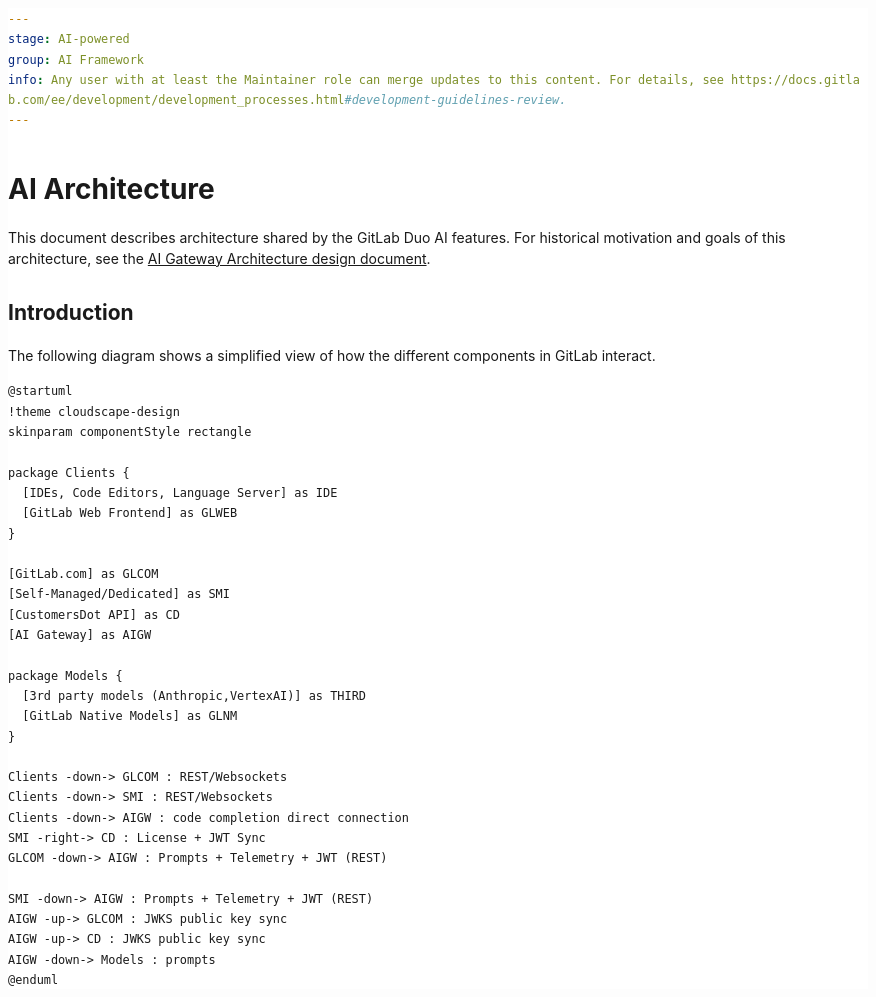 ```yaml
---
stage: AI-powered
group: AI Framework
info: Any user with at least the Maintainer role can merge updates to this content. For details, see https://docs.gitlab.com/ee/development/development_processes.html#development-guidelines-review.
---
```


# AI Architecture

This document describes architecture shared by the GitLab Duo AI features. For historical motivation and goals of this architecture, see the [AI Gateway Architecture design document](https://handbook.gitlab.com/handbook/engineering/architecture/design-documents/ai_gateway/).

## Introduction

The following diagram shows a simplified view of how the different components in GitLab interact.

```plantuml
@startuml
!theme cloudscape-design
skinparam componentStyle rectangle

package Clients {
  [IDEs, Code Editors, Language Server] as IDE
  [GitLab Web Frontend] as GLWEB
}

[GitLab.com] as GLCOM
[Self-Managed/Dedicated] as SMI
[CustomersDot API] as CD
[AI Gateway] as AIGW

package Models {
  [3rd party models (Anthropic,VertexAI)] as THIRD
  [GitLab Native Models] as GLNM
}

Clients -down-> GLCOM : REST/Websockets
Clients -down-> SMI : REST/Websockets
Clients -down-> AIGW : code completion direct connection
SMI -right-> CD : License + JWT Sync
GLCOM -down-> AIGW : Prompts + Telemetry + JWT (REST)

SMI -down-> AIGW : Prompts + Telemetry + JWT (REST)
AIGW -up-> GLCOM : JWKS public key sync
AIGW -up-> CD : JWKS public key sync
AIGW -down-> Models : prompts
@enduml
```
